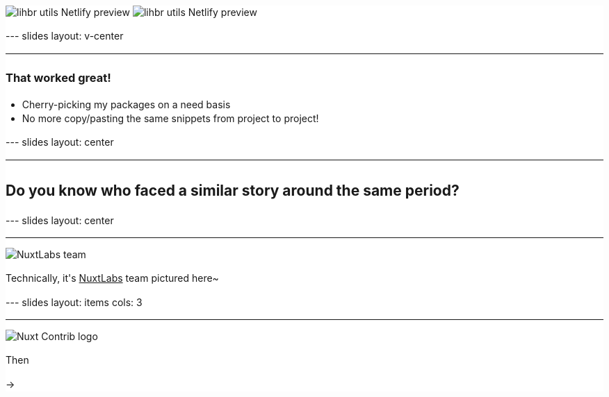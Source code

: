 
![lihbr utils Netlify preview](/utilsNetlify-light.png)
![lihbr utils Netlify preview](/utilsNetlify-dark.png)

--- slides
layout: v-center

---

### That worked great!

<v-clicks>

- <twemoji-cherries /> Cherry-picking my packages on a need basis
- <twemoji-scissors /> No more copy/pasting the same snippets from project to project!

</v-clicks>

--- slides
layout: center

---

## Do you know who faced a similar story around the same period?

--- slides
layout: center

---

![NuxtLabs team](/nuxtlabs.png)

<footnote>

Technically, it's [NuxtLabs](https://nuxtlabs.com) team pictured here~

</footnote>

--- slides
layout: items
cols: 3

---

<div class="self-center">

<img src="/nuxtContrib.png" alt="Nuxt Contrib logo" class="w-32 mx-auto mb-6" />

Then

</div>

<v-click>

<div class="self-center heading-h2 heading-reset">-></div>
